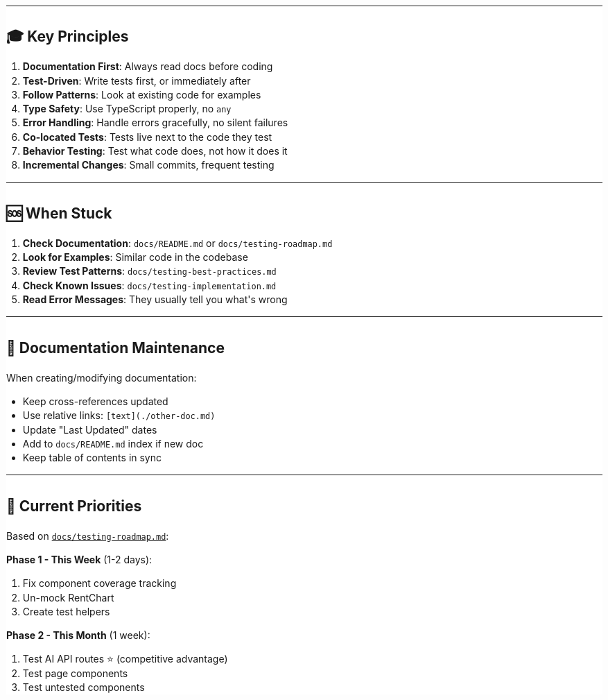 ```bash
```

---

## 🎓 Key Principles

1. **Documentation First**: Always read docs before coding
2. **Test-Driven**: Write tests first, or immediately after
3. **Follow Patterns**: Look at existing code for examples
4. **Type Safety**: Use TypeScript properly, no `any`
5. **Error Handling**: Handle errors gracefully, no silent failures
6. **Co-located Tests**: Tests live next to the code they test
7. **Behavior Testing**: Test what code does, not how it does it
8. **Incremental Changes**: Small commits, frequent testing

---

## 🆘 When Stuck

1. **Check Documentation**: `docs/README.md` or `docs/testing-roadmap.md`
2. **Look for Examples**: Similar code in the codebase
3. **Review Test Patterns**: `docs/testing-best-practices.md`
4. **Check Known Issues**: `docs/testing-implementation.md`
5. **Read Error Messages**: They usually tell you what's wrong

---

## 📝 Documentation Maintenance

When creating/modifying documentation:
- Keep cross-references updated
- Use relative links: `[text](./other-doc.md)`
- Update "Last Updated" dates
- Add to `docs/README.md` index if new doc
- Keep table of contents in sync

---

## 🎯 Current Priorities

Based on [`docs/testing-roadmap.md`](./docs/testing-roadmap.md):

**Phase 1 - This Week** (1-2 days):
1. Fix component coverage tracking
2. Un-mock RentChart
3. Create test helpers

**Phase 2 - This Month** (1 week):
1. Test AI API routes ⭐ (competitive advantage)
2. Test page components
3. Test untested components
